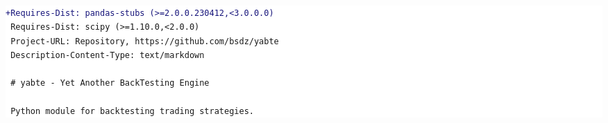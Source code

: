```diff
+Requires-Dist: pandas-stubs (>=2.0.0.230412,<3.0.0.0)
 Requires-Dist: scipy (>=1.10.0,<2.0.0)
 Project-URL: Repository, https://github.com/bsdz/yabte
 Description-Content-Type: text/markdown
 
 # yabte - Yet Another BackTesting Engine
 
 Python module for backtesting trading strategies.
```

